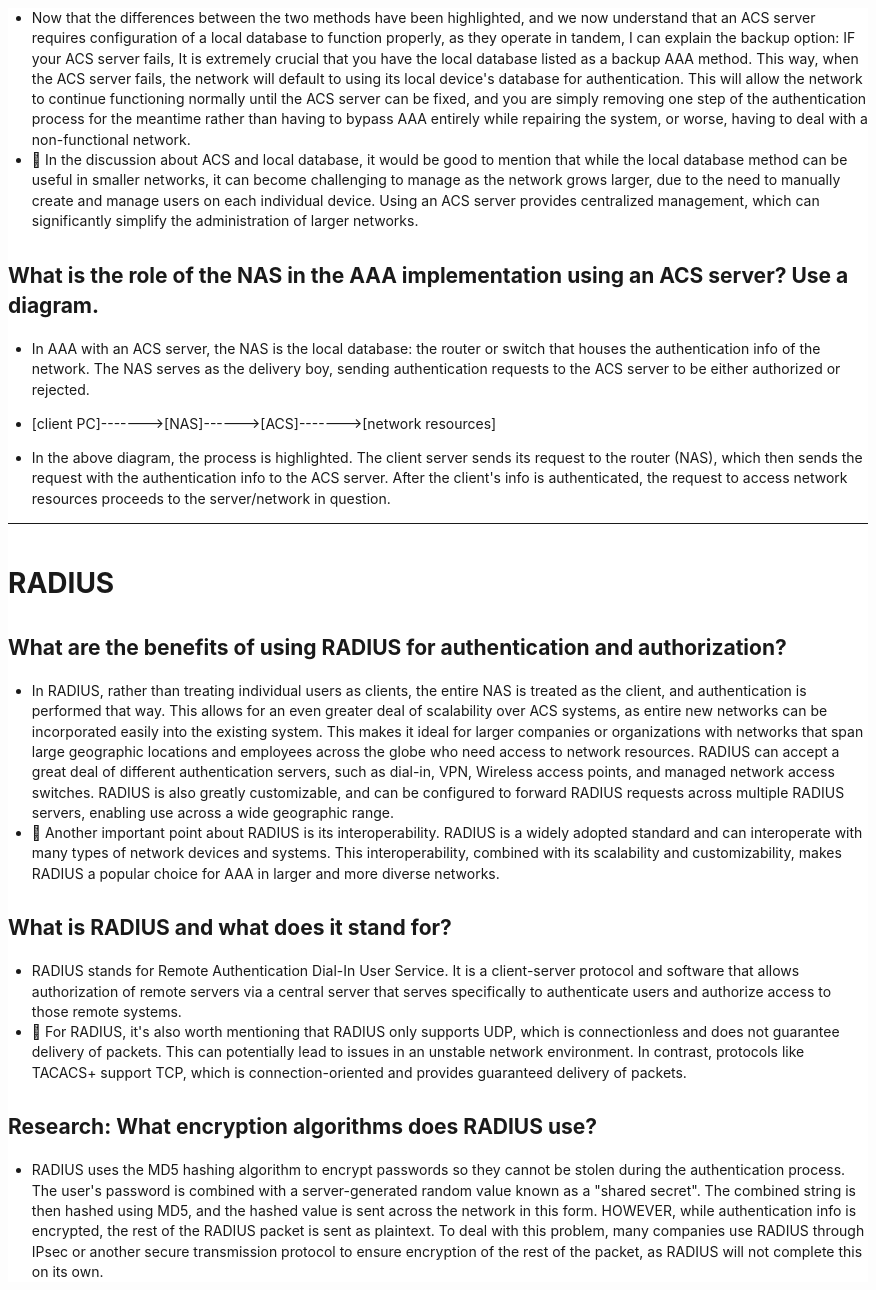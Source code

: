 - Now that the differences between the two methods have been highlighted, and we now understand that an ACS server requires configuration of a local database to function properly, as they operate in tandem, I can explain the backup option: IF your ACS server fails, It is extremely crucial that you have the local database listed as a backup AAA method. This way, when the ACS server fails, the network will default to using its local device's database for authentication. This will allow the network to continue functioning normally until the ACS server can be fixed, and you are simply removing one step of the authentication process for the meantime rather than having to bypass AAA entirely while repairing the system, or worse, having to deal with a non-functional network.
- 🤖 In the discussion about ACS and local database, it would be good to mention that while the local database method can be useful in smaller networks, it can become challenging to manage as the network grows larger, due to the need to manually create and manage users on each individual device. Using an ACS server provides centralized management, which can significantly simplify the administration of larger networks.
## What is the role of the NAS in the AAA implementation using an ACS server? Use a diagram.
- In AAA with an ACS server, the NAS is the local database: the router or switch that houses the authentication info of the network. The NAS serves as the delivery boy, sending authentication requests to the ACS server to be either authorized or rejected.

- [client PC]------->[NAS]------>[ACS]------->[network resources]

- In the above diagram, the process is highlighted. The client server sends its request to the router (NAS), which then sends the request with the authentication info to the ACS server. After the client's info is authenticated, the request to access network resources proceeds to the server/network in question. 
---
# RADIUS
## What are the benefits of using RADIUS for authentication and authorization?
- In RADIUS, rather than treating individual users as clients, the entire NAS is treated as the client, and authentication is performed that way. This allows for an even greater deal of scalability over ACS systems, as entire new networks can be incorporated easily into the existing system. This makes it ideal for larger companies or organizations with networks that span large geographic locations and employees across the globe who need access to network resources. RADIUS can accept a great deal of different authentication servers, such as dial-in, VPN, Wireless access points, and managed network access switches. RADIUS is also greatly customizable, and can be configured to forward RADIUS requests across multiple RADIUS servers, enabling use across a wide geographic range. 
- 🤖 Another important point about RADIUS is its interoperability. RADIUS is a widely adopted standard and can interoperate with many types of network devices and systems. This interoperability, combined with its scalability and customizability, makes RADIUS a popular choice for AAA in larger and more diverse networks.
## What is RADIUS and what does it stand for?
- RADIUS stands for Remote Authentication Dial-In User Service. It is a client-server protocol and software that allows authorization of remote servers via a central server that serves specifically to authenticate users and authorize access to those remote systems. 
- 🤖 For RADIUS, it's also worth mentioning that RADIUS only supports UDP, which is connectionless and does not guarantee delivery of packets. This can potentially lead to issues in an unstable network environment. In contrast, protocols like TACACS+ support TCP, which is connection-oriented and provides guaranteed delivery of packets.
## Research: What encryption algorithms does RADIUS use?
- RADIUS uses the MD5 hashing algorithm to encrypt passwords so they cannot be stolen during the authentication process. The user's password is combined with a server-generated random value known as a "shared secret". The combined string is then hashed using MD5, and the hashed value is sent across the network in this form. HOWEVER, while authentication info is encrypted, the rest of the RADIUS packet is sent as plaintext. To deal with this problem, many companies use RADIUS through IPsec or another secure transmission protocol to ensure encryption of the rest of the packet, as RADIUS will not complete this on its own.